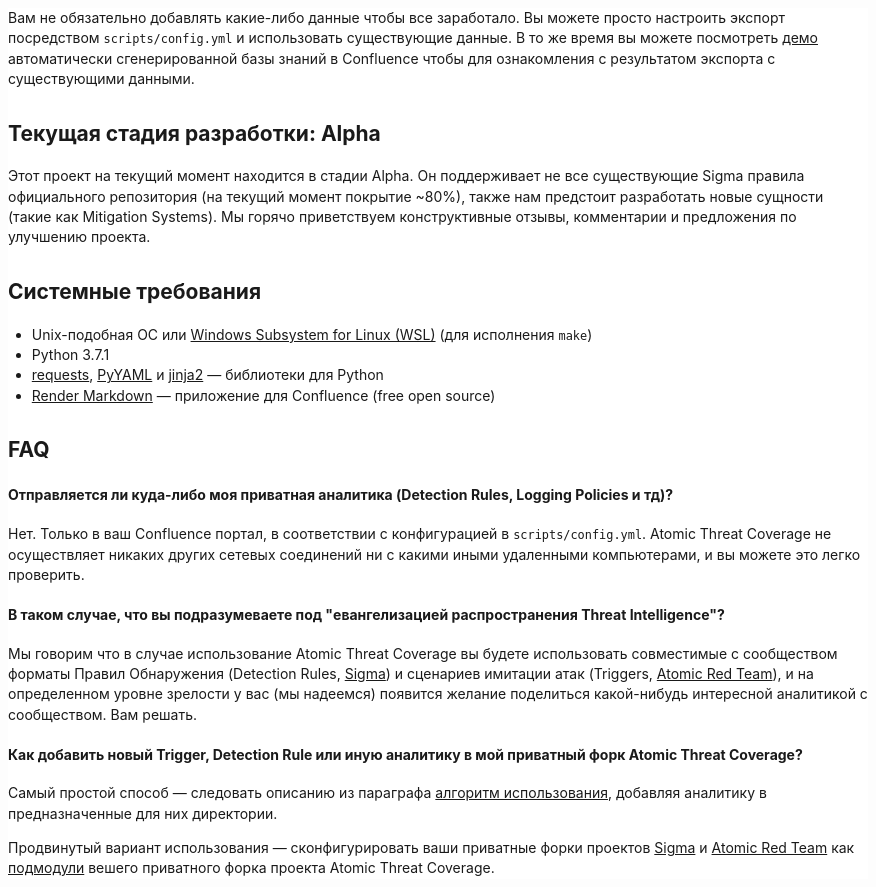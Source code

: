 Вам не обязательно добавлять какие-либо данные чтобы все заработало. Вы можете просто настроить экспорт посредством `scripts/config.yml` и использовать существующие данные. 
В то же время вы можете посмотреть [демо](https://atomicthreatcoverage.atlassian.net/wiki/spaces/ATC/pages/126025996/WMI+Persistence+-+Script+Event+Consumer) автоматически сгенерированной базы знаний в Confluence чтобы для ознакомления с результатом экспорта с существующими данными.

## Текущая стадия разработки: Alpha

Этот проект на текущий момент находится в стадии Alpha. Он поддерживает не все существующие Sigma правила официального репозитория (на текущий момент покрытие ~80%), также нам предстоит разработать новые сущности (такие как Mitigation Systems). Мы горячо приветствуем конструктивные отзывы, комментарии и предложения по улучшению проекта.

## Системные требования

- Unix-подобная ОС или [Windows Subsystem for Linux (WSL)](https://en.wikipedia.org/wiki/Windows_Subsystem_for_Linux) (для исполнения `make`)
- Python 3.7.1
- [requests](https://pypi.org/project/requests/), [PyYAML](https://pypi.org/project/PyYAML/) и [jinja2](https://pypi.org/project/Jinja2/) — библиотеки для Python 
- [Render Markdown](https://marketplace.atlassian.com/apps/1212654/render-markdown) — приложение для Confluence  (free open source)

## FAQ

#### Отправляется ли куда-либо моя приватная аналитика (Detection Rules, Logging Policies и тд)?

Нет. Только в ваш Confluence портал, в соответствии с конфигурацией в `scripts/config.yml`. Atomic Threat Coverage не осуществляет никаких других сетевых соединений ни с какими иными удаленными компьютерами, и вы можете это легко проверить.

#### В таком случае, что вы подразумеваете под "eвангелизацией распространения Threat Intelligence"?

Мы говорим что в случае использование Atomic Threat Coverage вы будете использовать совместимые с сообществом форматы Правил Обнаружения (Detection Rules, [Sigma](https://github.com/Neo23x0/sigma)) и сценариев имитации атак (Triggers, [Atomic Red Team](https://github.com/redcanaryco/atomic-red-team)), и на определенном уровне зрелости у вас (мы надеемся) появится желание поделиться какой-нибудь интересной аналитикой с сообществом. Вам решать.

#### Как добавить новый Trigger, Detection Rule или иную аналитику в мой приватный форк Atomic Threat Coverage?

Самый простой способ — следовать описанию из параграфа [алгоритм использования](#алгоритм-использования), добавляя аналитику в предназначенные для них директории.

Продвинутый вариант использования — сконфигурировать ваши приватные форки проектов [Sigma](https://github.com/Neo23x0/sigma) и [Atomic Red Team](https://github.com/redcanaryco/atomic-red-team) как [подмодули](https://git-scm.com/book/en/v2/Git-Tools-Submodules) вешего приватного форка проекта Atomic Threat Coverage.
